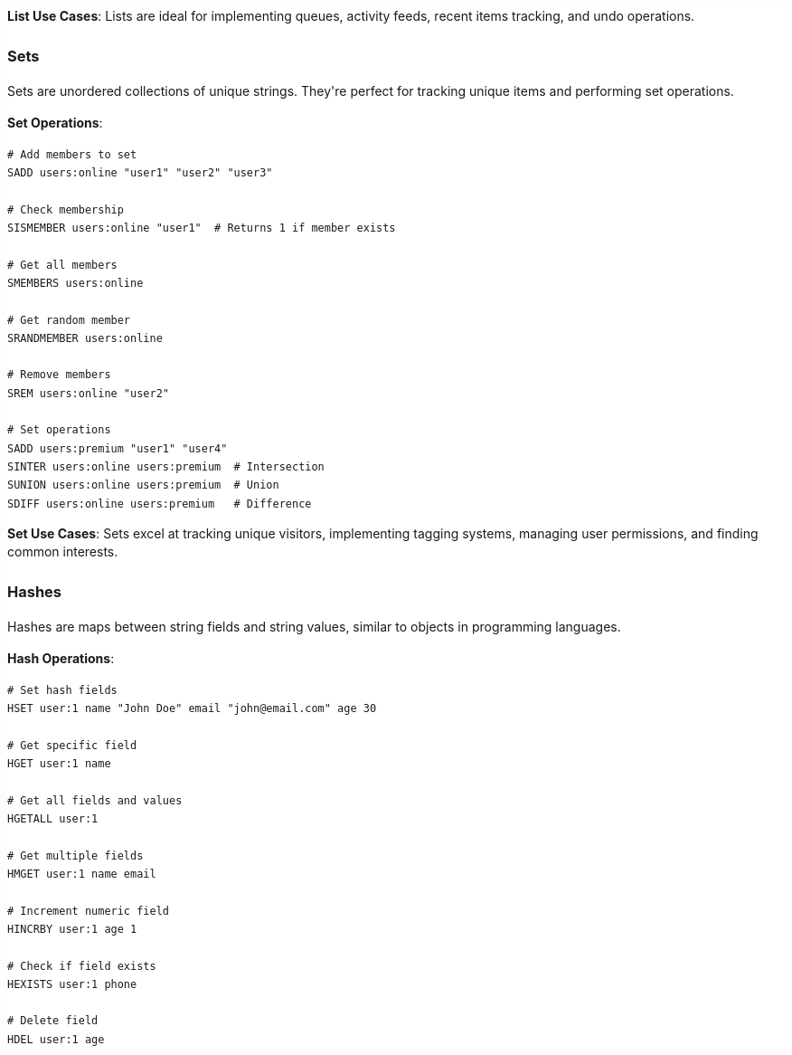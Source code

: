 **List Use Cases**: Lists are ideal for implementing queues, activity feeds, recent items tracking, and undo operations.

### Sets

Sets are unordered collections of unique strings. They're perfect for tracking unique items and performing set operations.

**Set Operations**:

```redis
# Add members to set
SADD users:online "user1" "user2" "user3"

# Check membership
SISMEMBER users:online "user1"  # Returns 1 if member exists

# Get all members
SMEMBERS users:online

# Get random member
SRANDMEMBER users:online

# Remove members
SREM users:online "user2"

# Set operations
SADD users:premium "user1" "user4"
SINTER users:online users:premium  # Intersection
SUNION users:online users:premium  # Union
SDIFF users:online users:premium   # Difference
```

**Set Use Cases**: Sets excel at tracking unique visitors, implementing tagging systems, managing user permissions, and finding common interests.

### Hashes

Hashes are maps between string fields and string values, similar to objects in programming languages.

**Hash Operations**:

```redis
# Set hash fields
HSET user:1 name "John Doe" email "john@email.com" age 30

# Get specific field
HGET user:1 name

# Get all fields and values
HGETALL user:1

# Get multiple fields
HMGET user:1 name email

# Increment numeric field
HINCRBY user:1 age 1

# Check if field exists
HEXISTS user:1 phone

# Delete field
HDEL user:1 age
```
